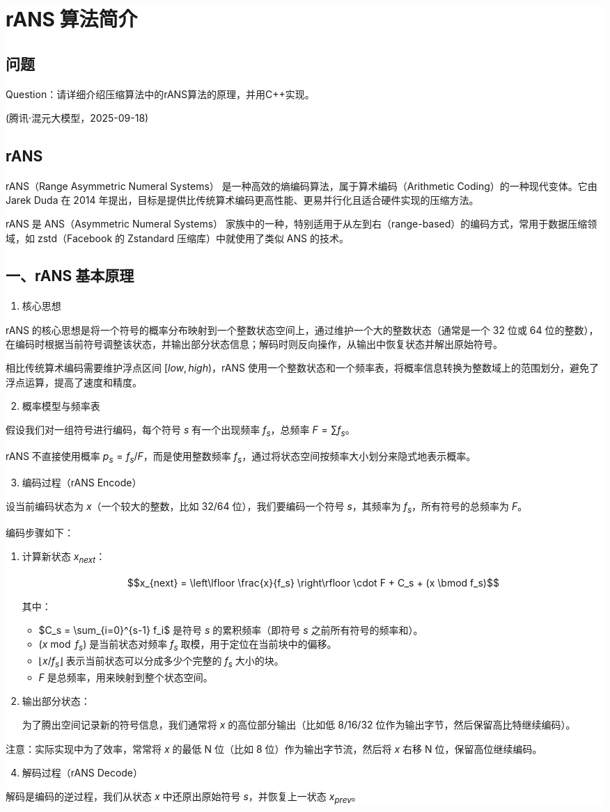 # rANS 算法简介

## 问题

Question：请详细介绍压缩算法中的rANS算法的原理，并用C++实现。

(腾讯·混元大模型，2025-09-18)

## rANS

rANS（Range Asymmetric Numeral Systems） 是一种高效的熵编码算法，属于算术编码（Arithmetic Coding）的一种现代变体。它由 Jarek Duda 在 2014 年提出，目标是提供比传统算术编码更高性能、更易并行化且适合硬件实现的压缩方法。

rANS 是 ANS（Asymmetric Numeral Systems） 家族中的一种，特别适用于从左到右（range-based）的编码方式，常用于数据压缩领域，如 zstd（Facebook 的 Zstandard 压缩库）中就使用了类似 ANS 的技术。

## 一、rANS 基本原理

1. 核心思想

rANS 的核心思想是将一个符号的概率分布映射到一个整数状态空间上，通过维护一个大的整数状态（通常是一个 32 位或 64 位的整数），在编码时根据当前符号调整该状态，并输出部分状态信息；解码时则反向操作，从输出中恢复状态并解出原始符号。

相比传统算术编码需要维护浮点区间 $[low, high)$，rANS 使用一个整数状态和一个频率表，将概率信息转换为整数域上的范围划分，避免了浮点运算，提高了速度和精度。

2. 概率模型与频率表

假设我们对一组符号进行编码，每个符号 $s$ 有一个出现频率 $f_s$，总频率 $F = \sum f_s$。

rANS 不直接使用概率 $p_s = f_s / F$，而是使用整数频率 $f_s$，通过将状态空间按频率大小划分来隐式地表示概率。

3. 编码过程（rANS Encode）

设当前编码状态为 $x$（一个较大的整数，比如 32/64 位），我们要编码一个符号 $s$，其频率为 $f_s$，所有符号的总频率为 $F$。

编码步骤如下：

1. 计算新状态 $x_{next}$：

   $$x_{next} = \left\lfloor \frac{x}{f_s} \right\rfloor \cdot F + C_s + (x \bmod f_s)$$

   其中：

   - $C_s = \sum_{i=0}^{s-1} f_i$ 是符号 $s$ 的累积频率（即符号 $s$ 之前所有符号的频率和）。
   - $(x \bmod f_s)$ 是当前状态对频率 $f_s$ 取模，用于定位在当前块中的偏移。
   - $\left\lfloor x / f_s \right\rfloor$ 表示当前状态可以分成多少个完整的 $f_s$ 大小的块。
   - $F$ 是总频率，用来映射到整个状态空间。

2. 输出部分状态：

   为了腾出空间记录新的符号信息，我们通常将 $x$ 的高位部分输出（比如低 8/16/32 位作为输出字节，然后保留高比特继续编码）。

注意：实际实现中为了效率，常常将 $x$ 的最低 N 位（比如 8 位）作为输出字节流，然后将 $x$ 右移 N 位，保留高位继续编码。

4. 解码过程（rANS Decode）

解码是编码的逆过程，我们从状态 $x$ 中还原出原始符号 $s$，并恢复上一状态 $x_{prev}$。
